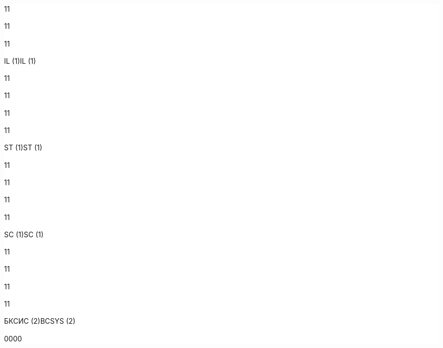 <span data-ttu-id="79d6f-174">1</span><span class="sxs-lookup"><span data-stu-id="79d6f-174">1</span></span>

<span data-ttu-id="79d6f-175">1</span><span class="sxs-lookup"><span data-stu-id="79d6f-175">1</span></span>

<span data-ttu-id="79d6f-176">1</span><span class="sxs-lookup"><span data-stu-id="79d6f-176">1</span></span>

<span data-ttu-id="79d6f-177">IL (1)</span><span class="sxs-lookup"><span data-stu-id="79d6f-177">IL (1)</span></span>

<span data-ttu-id="79d6f-178">1</span><span class="sxs-lookup"><span data-stu-id="79d6f-178">1</span></span>

<span data-ttu-id="79d6f-179">1</span><span class="sxs-lookup"><span data-stu-id="79d6f-179">1</span></span>

<span data-ttu-id="79d6f-180">1</span><span class="sxs-lookup"><span data-stu-id="79d6f-180">1</span></span>

<span data-ttu-id="79d6f-181">1</span><span class="sxs-lookup"><span data-stu-id="79d6f-181">1</span></span>

<span data-ttu-id="79d6f-182">ST (1)</span><span class="sxs-lookup"><span data-stu-id="79d6f-182">ST (1)</span></span>

<span data-ttu-id="79d6f-183">1</span><span class="sxs-lookup"><span data-stu-id="79d6f-183">1</span></span>

<span data-ttu-id="79d6f-184">1</span><span class="sxs-lookup"><span data-stu-id="79d6f-184">1</span></span>

<span data-ttu-id="79d6f-185">1</span><span class="sxs-lookup"><span data-stu-id="79d6f-185">1</span></span>

<span data-ttu-id="79d6f-186">1</span><span class="sxs-lookup"><span data-stu-id="79d6f-186">1</span></span>

<span data-ttu-id="79d6f-187">SC (1)</span><span class="sxs-lookup"><span data-stu-id="79d6f-187">SC (1)</span></span>

<span data-ttu-id="79d6f-188">1</span><span class="sxs-lookup"><span data-stu-id="79d6f-188">1</span></span>

<span data-ttu-id="79d6f-189">1</span><span class="sxs-lookup"><span data-stu-id="79d6f-189">1</span></span>

<span data-ttu-id="79d6f-190">1</span><span class="sxs-lookup"><span data-stu-id="79d6f-190">1</span></span>

<span data-ttu-id="79d6f-191">1</span><span class="sxs-lookup"><span data-stu-id="79d6f-191">1</span></span>

<span data-ttu-id="79d6f-192">БКСИС (2)</span><span class="sxs-lookup"><span data-stu-id="79d6f-192">BCSYS (2)</span></span>

<span data-ttu-id="79d6f-193">00</span><span class="sxs-lookup"><span data-stu-id="79d6f-193">00</span></span>
